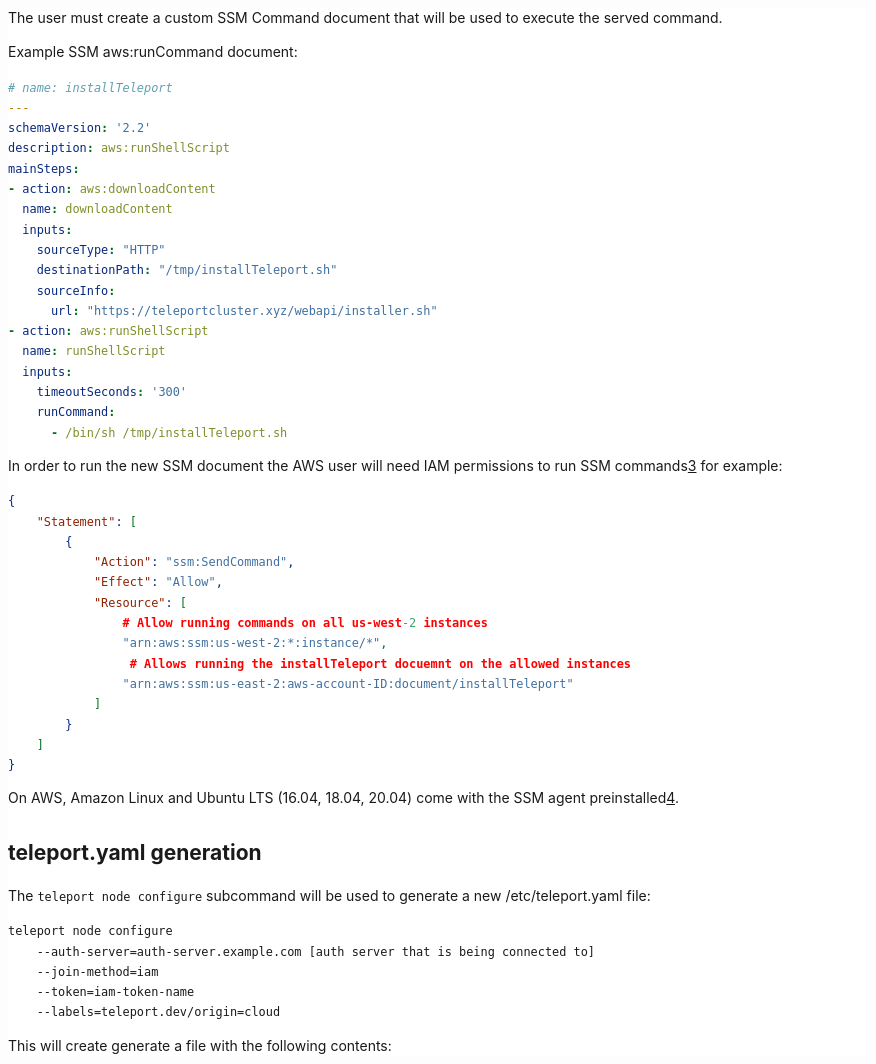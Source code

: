 The user must create a custom SSM Command document that will be used to execute
the served command.

Example SSM aws:runCommand document:
```yaml
# name: installTeleport
---
schemaVersion: '2.2'
description: aws:runShellScript
mainSteps:
- action: aws:downloadContent
  name: downloadContent
  inputs:
    sourceType: "HTTP"
    destinationPath: "/tmp/installTeleport.sh"
    sourceInfo:
      url: "https://teleportcluster.xyz/webapi/installer.sh"
- action: aws:runShellScript
  name: runShellScript
  inputs:
    timeoutSeconds: '300'
    runCommand:
      - /bin/sh /tmp/installTeleport.sh

```

In order to run the new SSM document the AWS user will need IAM permissions to run
SSM commands[3] for example:

```json
{
    "Statement": [
        {
            "Action": "ssm:SendCommand",
            "Effect": "Allow",
            "Resource": [
                # Allow running commands on all us-west-2 instances
                "arn:aws:ssm:us-west-2:*:instance/*",
                 # Allows running the installTeleport docuemnt on the allowed instances
                "arn:aws:ssm:us-east-2:aws-account-ID:document/installTeleport"
            ]
        }
    ]
}
```

On AWS, Amazon Linux and Ubuntu LTS (16.04, 18.04, 20.04) come with the SSM agent
preinstalled[4].



## teleport.yaml generation

The `teleport node configure` subcommand will be used to generate a
new /etc/teleport.yaml file:
```
teleport node configure
    --auth-server=auth-server.example.com [auth server that is being connected to]
    --join-method=iam
    --token=iam-token-name
    --labels=teleport.dev/origin=cloud
```
This will create generate a file with the following contents:


[1]: https://goteleport.com/docs/setup/guides/joining-nodes-aws-iam/
[2]: https://docs.aws.amazon.com/AWSEC2/latest/APIReference/API_DescribeInstances.html
[3]: https://docs.aws.amazon.com/systems-manager/latest/userguide/security_iam_id-based-policy-examples.html
[4]: https://docs.aws.amazon.com/systems-manager/latest/userguide/session-manager-restrict-command-access.html
[5]: https://docs.aws.amazon.com/systems-manager/latest/userguide/ssm-agent.html